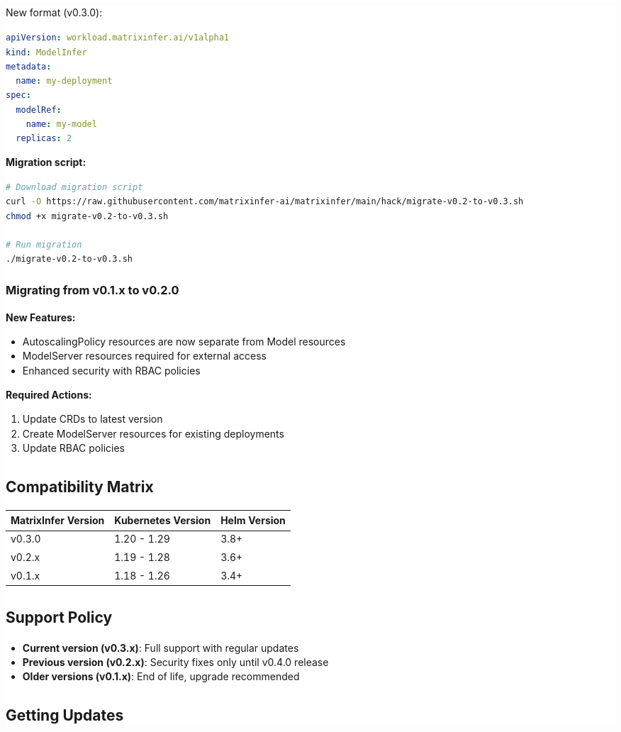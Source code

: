 New format (v0.3.0):
```yaml
apiVersion: workload.matrixinfer.ai/v1alpha1
kind: ModelInfer
metadata:
  name: my-deployment
spec:
  modelRef:
    name: my-model
  replicas: 2
```

**Migration script:**
```bash
# Download migration script
curl -O https://raw.githubusercontent.com/matrixinfer-ai/matrixinfer/main/hack/migrate-v0.2-to-v0.3.sh
chmod +x migrate-v0.2-to-v0.3.sh

# Run migration
./migrate-v0.2-to-v0.3.sh
```

### Migrating from v0.1.x to v0.2.0

**New Features:**
- AutoscalingPolicy resources are now separate from Model resources
- ModelServer resources required for external access
- Enhanced security with RBAC policies

**Required Actions:**
1. Update CRDs to latest version
2. Create ModelServer resources for existing deployments
3. Update RBAC policies

## Compatibility Matrix

| MatrixInfer Version | Kubernetes Version | Helm Version |
|--------------------|--------------------|--------------|
| v0.3.0             | 1.20 - 1.29        | 3.8+         |
| v0.2.x             | 1.19 - 1.28        | 3.6+         |
| v0.1.x             | 1.18 - 1.26        | 3.4+         |

## Support Policy

- **Current version (v0.3.x)**: Full support with regular updates
- **Previous version (v0.2.x)**: Security fixes only until v0.4.0 release
- **Older versions (v0.1.x)**: End of life, upgrade recommended

## Getting Updates
